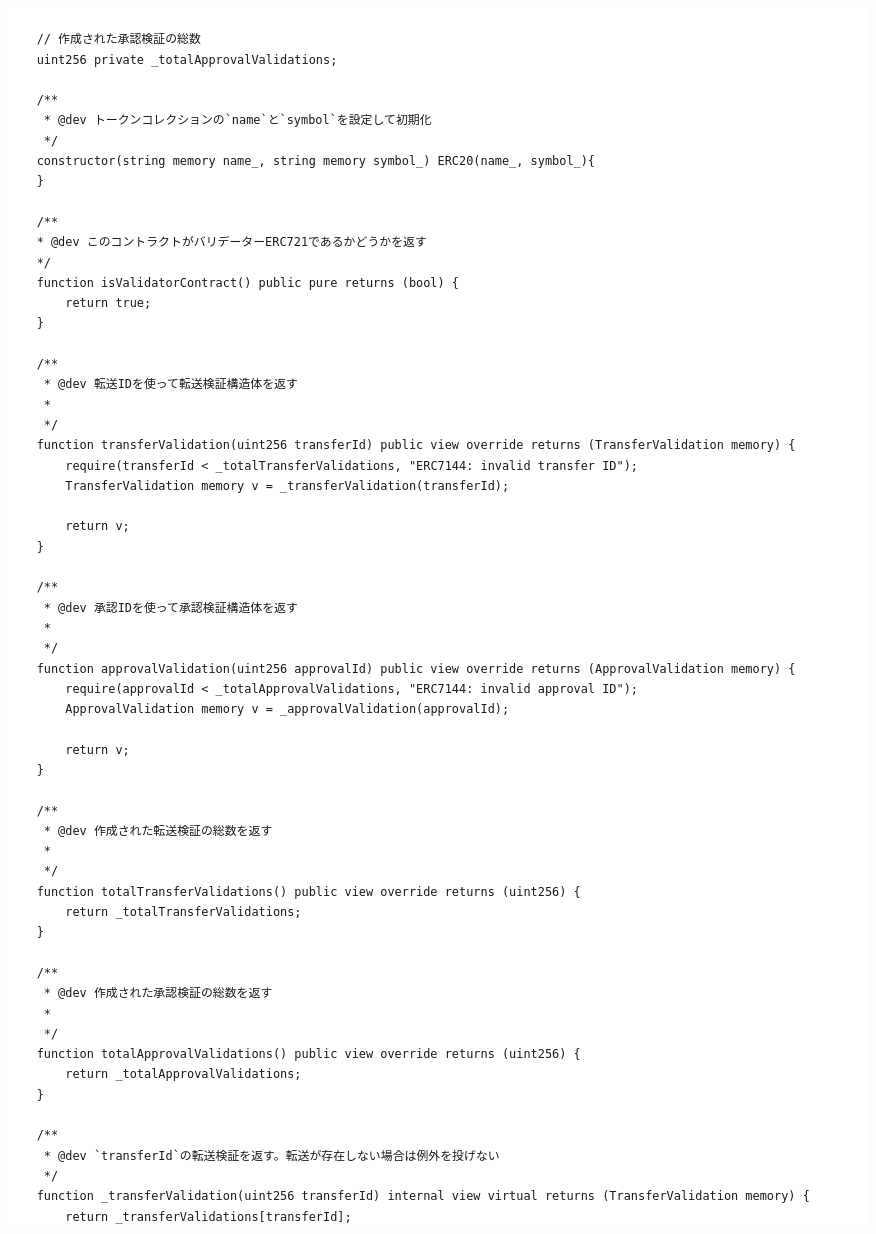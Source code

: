 ```solidity

    // 作成された承認検証の総数
    uint256 private _totalApprovalValidations;

    /**
     * @dev トークンコレクションの`name`と`symbol`を設定して初期化
     */
    constructor(string memory name_, string memory symbol_) ERC20(name_, symbol_){
    }

    /**
    * @dev このコントラクトがバリデーターERC721であるかどうかを返す
    */
    function isValidatorContract() public pure returns (bool) {
        return true;
    }

    /**
     * @dev 転送IDを使って転送検証構造体を返す
     *
     */
    function transferValidation(uint256 transferId) public view override returns (TransferValidation memory) {
        require(transferId < _totalTransferValidations, "ERC7144: invalid transfer ID");
        TransferValidation memory v = _transferValidation(transferId);

        return v;
    }

    /**
     * @dev 承認IDを使って承認検証構造体を返す
     *
     */
    function approvalValidation(uint256 approvalId) public view override returns (ApprovalValidation memory) {
        require(approvalId < _totalApprovalValidations, "ERC7144: invalid approval ID");
        ApprovalValidation memory v = _approvalValidation(approvalId);

        return v;
    }

    /**
     * @dev 作成された転送検証の総数を返す
     *
     */
    function totalTransferValidations() public view override returns (uint256) {
        return _totalTransferValidations;
    }

    /**
     * @dev 作成された承認検証の総数を返す
     *
     */
    function totalApprovalValidations() public view override returns (uint256) {
        return _totalApprovalValidations;
    }

    /**
     * @dev `transferId`の転送検証を返す。転送が存在しない場合は例外を投げない
     */
    function _transferValidation(uint256 transferId) internal view virtual returns (TransferValidation memory) {
        return _transferValidations[transferId];
```